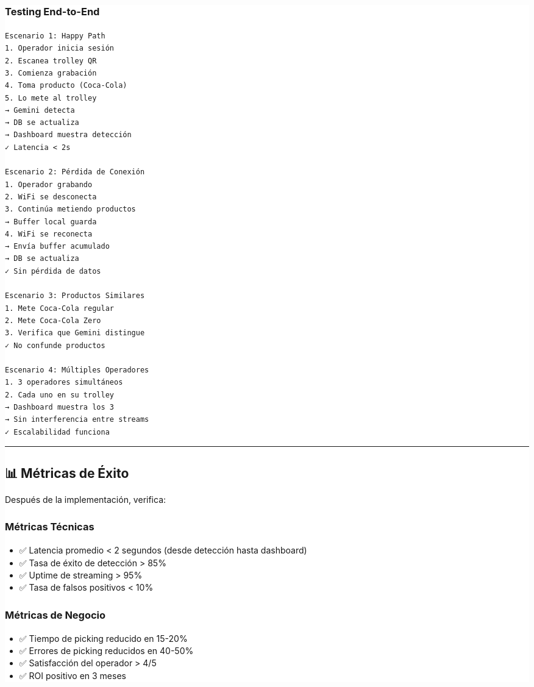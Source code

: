 ### Testing End-to-End
```
Escenario 1: Happy Path
1. Operador inicia sesión
2. Escanea trolley QR
3. Comienza grabación
4. Toma producto (Coca-Cola)
5. Lo mete al trolley
→ Gemini detecta
→ DB se actualiza
→ Dashboard muestra detección
✓ Latencia < 2s

Escenario 2: Pérdida de Conexión
1. Operador grabando
2. WiFi se desconecta
3. Continúa metiendo productos
→ Buffer local guarda
4. WiFi se reconecta
→ Envía buffer acumulado
→ DB se actualiza
✓ Sin pérdida de datos

Escenario 3: Productos Similares
1. Mete Coca-Cola regular
2. Mete Coca-Cola Zero
3. Verifica que Gemini distingue
✓ No confunde productos

Escenario 4: Múltiples Operadores
1. 3 operadores simultáneos
2. Cada uno en su trolley
→ Dashboard muestra los 3
→ Sin interferencia entre streams
✓ Escalabilidad funciona
```

---

## 📊 Métricas de Éxito

Después de la implementación, verifica:

### Métricas Técnicas
- ✅ Latencia promedio < 2 segundos (desde detección hasta dashboard)
- ✅ Tasa de éxito de detección > 85%
- ✅ Uptime de streaming > 95%
- ✅ Tasa de falsos positivos < 10%

### Métricas de Negocio
- ✅ Tiempo de picking reducido en 15-20%
- ✅ Errores de picking reducidos en 40-50%
- ✅ Satisfacción del operador > 4/5
- ✅ ROI positivo en 3 meses

